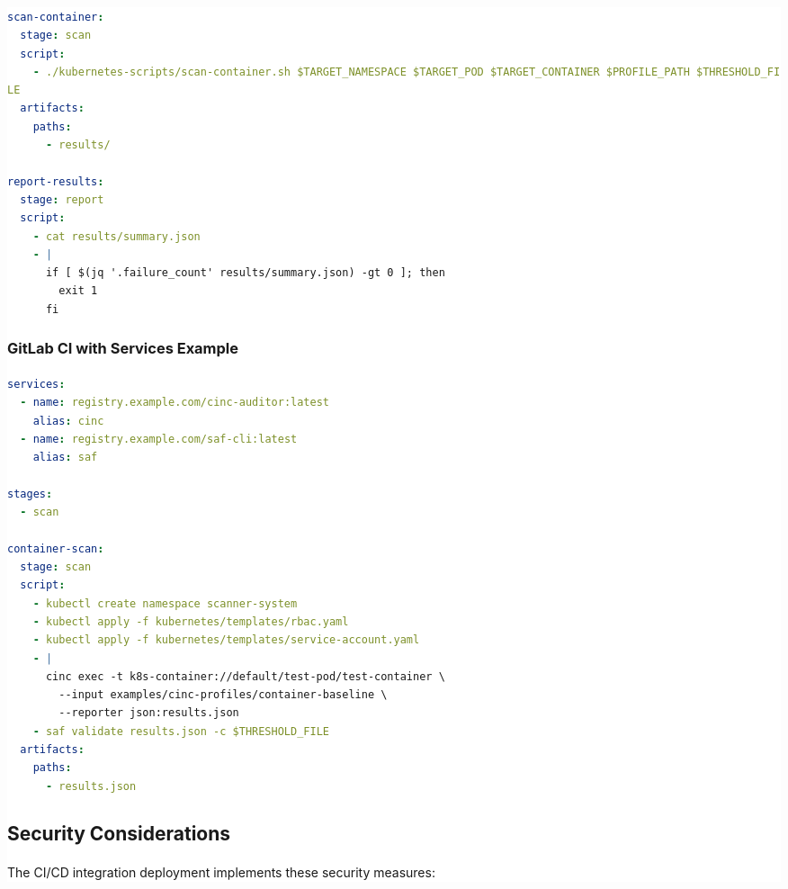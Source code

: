 ```yaml
scan-container:
  stage: scan
  script:
    - ./kubernetes-scripts/scan-container.sh $TARGET_NAMESPACE $TARGET_POD $TARGET_CONTAINER $PROFILE_PATH $THRESHOLD_FILE
  artifacts:
    paths:
      - results/

report-results:
  stage: report
  script:
    - cat results/summary.json
    - |
      if [ $(jq '.failure_count' results/summary.json) -gt 0 ]; then
        exit 1
      fi
```

### GitLab CI with Services Example

```yaml
services:
  - name: registry.example.com/cinc-auditor:latest
    alias: cinc
  - name: registry.example.com/saf-cli:latest
    alias: saf

stages:
  - scan

container-scan:
  stage: scan
  script:
    - kubectl create namespace scanner-system
    - kubectl apply -f kubernetes/templates/rbac.yaml
    - kubectl apply -f kubernetes/templates/service-account.yaml
    - |
      cinc exec -t k8s-container://default/test-pod/test-container \
        --input examples/cinc-profiles/container-baseline \
        --reporter json:results.json
    - saf validate results.json -c $THRESHOLD_FILE
  artifacts:
    paths:
      - results.json
```

## Security Considerations

The CI/CD integration deployment implements these security measures:
